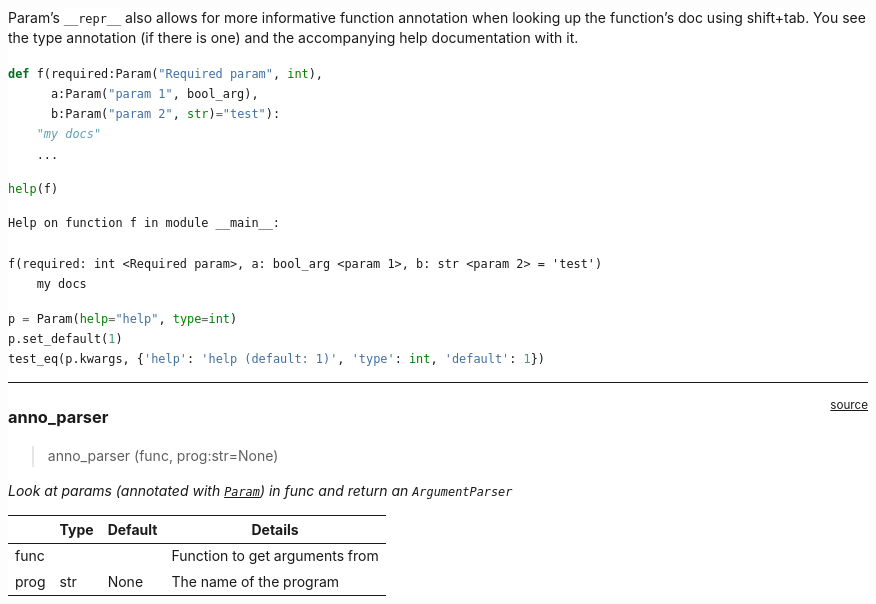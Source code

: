 Param’s `__repr__` also allows for more informative function annotation
when looking up the function’s doc using shift+tab. You see the type
annotation (if there is one) and the accompanying help documentation
with it.

``` python
def f(required:Param("Required param", int),
      a:Param("param 1", bool_arg),
      b:Param("param 2", str)="test"):
    "my docs"
    ...
```

``` python
help(f)
```

    Help on function f in module __main__:

    f(required: int <Required param>, a: bool_arg <param 1>, b: str <param 2> = 'test')
        my docs

``` python
p = Param(help="help", type=int)
p.set_default(1)
test_eq(p.kwargs, {'help': 'help (default: 1)', 'type': int, 'default': 1})
```

------------------------------------------------------------------------

<a
href="https://github.com/AnswerDotAI/fastcore/blob/master/fastcore/script.py#L75"
target="_blank" style="float:right; font-size:smaller">source</a>

### anno_parser

>  anno_parser (func, prog:str=None)

*Look at params (annotated with
[`Param`](https://fastcore.fast.ai/script.html#param)) in func and
return an `ArgumentParser`*

<table>
<thead>
<tr>
<th></th>
<th><strong>Type</strong></th>
<th><strong>Default</strong></th>
<th><strong>Details</strong></th>
</tr>
</thead>
<tbody>
<tr>
<td>func</td>
<td></td>
<td></td>
<td>Function to get arguments from</td>
</tr>
<tr>
<td>prog</td>
<td>str</td>
<td>None</td>
<td>The name of the program</td>
</tr>
</tbody>
</table>
